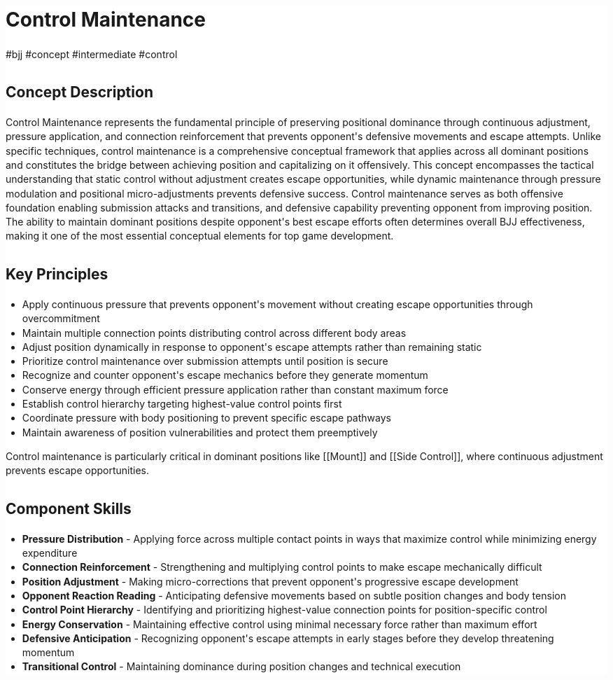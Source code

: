 
# Control Maintenance
#bjj #concept #intermediate #control

## Concept Description
Control Maintenance represents the fundamental principle of preserving positional dominance through continuous adjustment, pressure application, and connection reinforcement that prevents opponent's defensive movements and escape attempts. Unlike specific techniques, control maintenance is a comprehensive conceptual framework that applies across all dominant positions and constitutes the bridge between achieving position and capitalizing on it offensively. This concept encompasses the tactical understanding that static control without adjustment creates escape opportunities, while dynamic maintenance through pressure modulation and positional micro-adjustments prevents defensive success. Control maintenance serves as both offensive foundation enabling submission attacks and transitions, and defensive capability preventing opponent from improving position. The ability to maintain dominant positions despite opponent's best escape efforts often determines overall BJJ effectiveness, making it one of the most essential conceptual elements for top game development.

## Key Principles
- Apply continuous pressure that prevents opponent's movement without creating escape opportunities through overcommitment
- Maintain multiple connection points distributing control across different body areas
- Adjust position dynamically in response to opponent's escape attempts rather than remaining static
- Prioritize control maintenance over submission attempts until position is secure
- Recognize and counter opponent's escape mechanics before they generate momentum
- Conserve energy through efficient pressure application rather than constant maximum force
- Establish control hierarchy targeting highest-value control points first
- Coordinate pressure with body positioning to prevent specific escape pathways
- Maintain awareness of position vulnerabilities and protect them preemptively

Control maintenance is particularly critical in dominant positions like [[Mount]] and [[Side Control]], where continuous adjustment prevents escape opportunities.

## Component Skills
- **Pressure Distribution** - Applying force across multiple contact points in ways that maximize control while minimizing energy expenditure
- **Connection Reinforcement** - Strengthening and multiplying control points to make escape mechanically difficult
- **Position Adjustment** - Making micro-corrections that prevent opponent's progressive escape development
- **Opponent Reaction Reading** - Anticipating defensive movements based on subtle position changes and body tension
- **Control Point Hierarchy** - Identifying and prioritizing highest-value connection points for position-specific control
- **Energy Conservation** - Maintaining effective control using minimal necessary force rather than maximum effort
- **Defensive Anticipation** - Recognizing opponent's escape attempts in early stages before they develop threatening momentum
- **Transitional Control** - Maintaining dominance during position changes and technical execution
